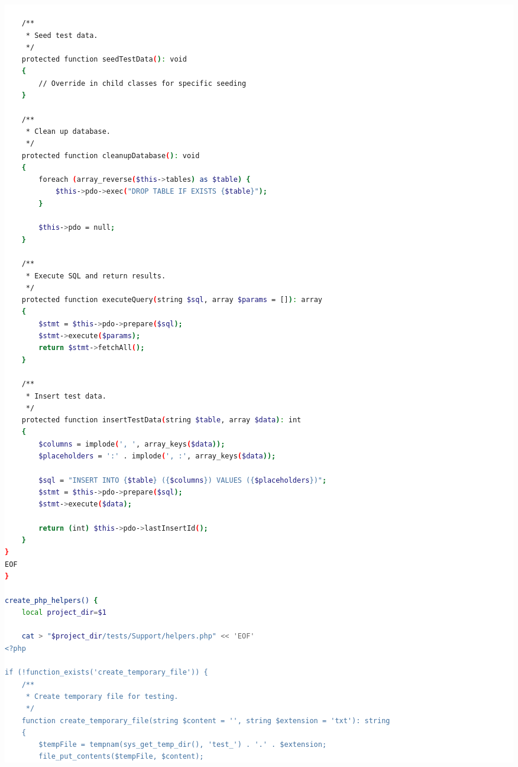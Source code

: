 ```bash
    
    /**
     * Seed test data.
     */
    protected function seedTestData(): void
    {
        // Override in child classes for specific seeding
    }
    
    /**
     * Clean up database.
     */
    protected function cleanupDatabase(): void
    {
        foreach (array_reverse($this->tables) as $table) {
            $this->pdo->exec("DROP TABLE IF EXISTS {$table}");
        }
        
        $this->pdo = null;
    }
    
    /**
     * Execute SQL and return results.
     */
    protected function executeQuery(string $sql, array $params = []): array
    {
        $stmt = $this->pdo->prepare($sql);
        $stmt->execute($params);
        return $stmt->fetchAll();
    }
    
    /**
     * Insert test data.
     */
    protected function insertTestData(string $table, array $data): int
    {
        $columns = implode(', ', array_keys($data));
        $placeholders = ':' . implode(', :', array_keys($data));
        
        $sql = "INSERT INTO {$table} ({$columns}) VALUES ({$placeholders})";
        $stmt = $this->pdo->prepare($sql);
        $stmt->execute($data);
        
        return (int) $this->pdo->lastInsertId();
    }
}
EOF
}

create_php_helpers() {
    local project_dir=$1
    
    cat > "$project_dir/tests/Support/helpers.php" << 'EOF'
<?php

if (!function_exists('create_temporary_file')) {
    /**
     * Create temporary file for testing.
     */
    function create_temporary_file(string $content = '', string $extension = 'txt'): string
    {
        $tempFile = tempnam(sys_get_temp_dir(), 'test_') . '.' . $extension;
        file_put_contents($tempFile, $content);
```